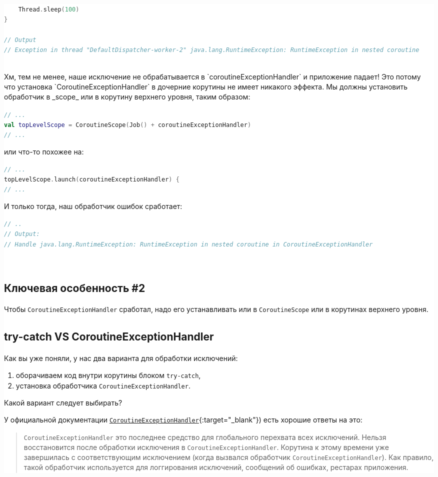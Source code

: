```kotlin
    Thread.sleep(100)
}

// Output
// Exception in thread "DefaultDispatcher-worker-2" java.lang.RuntimeException: RuntimeException in nested coroutine
``` 
<br/>
Хм, тем не менее, наше исключение не обрабатывается в `coroutineExceptionHandler` и приложение падает! Это потому что установка `CoroutineExceptionHandler` в дочерние корутины не имеет никакого эффекта. Мы должны установить обработчик в _scope_ или в корутину верхнего уровня, таким образом:

```kotlin
// ...
val topLevelScope = CoroutineScope(Job() + coroutineExceptionHandler)
// ...
```

или что-то похожее на:

```kotlin
// ...
topLevelScope.launch(coroutineExceptionHandler) {
// ...
```

И только тогда, наш обработчик ошибок сработает:

```kotlin
// ..
// Output: 
// Handle java.lang.RuntimeException: RuntimeException in nested coroutine in CoroutineExceptionHandler
```
<br/>

## Ключевая особенность #2

Чтобы `CoroutineExceptionHandler` сработал, надо его устанавливать или в `CoroutineScope` или в корутинах верхнего уровня.

## try-catch VS CoroutineExceptionHandler

Как вы уже поняли, у нас два варианта для обработки исключений: 
1. оборачиваем код внутри корутины блоком `try-catch`,
2. установка обработчика `CoroutineExceptionHandler`.

Какой вариант следует выбирать? 

У официальной документации [`CoroutineExceptionHandler`](https://kotlin.github.io/kotlinx.coroutines/kotlinx-coroutines-core/kotlinx.coroutines/-coroutine-exception-handler/){:target="_blank"}) есть хорошие ответы на это:

> `CoroutineExceptionHandler` это последнее средство для глобального перехвата всех исключений. Нельзя восстановится после обработки исключения в `CoroutineExceptionHandler`. Корутина к этому времени уже завершилась с соответствующим исключением (когда вызвался обработчик `CoroutineExceptionHandler`). Как правило, такой обработчик используется для логгирования исключений, сообщений об ошибках, рестарах приложения.
